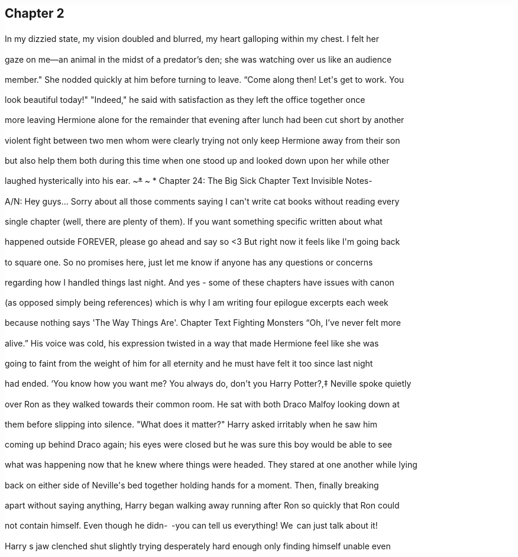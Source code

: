 ## Chapter 2

In my dizzied state, my vision doubled and blurred, my heart galloping within my chest. I felt her

gaze on me—an animal in the midst of a predator’s den; she was watching over us like an audience

member." She nodded quickly at him before turning to leave. “Come along then! Let's get to work. You

look beautiful today!" "Indeed," he said with satisfaction as they left the office together once

more leaving Hermione alone for the remainder that evening after lunch had been cut short by another

violent fight between two men whom were clearly trying not only keep Hermione away from their son

but also help them both during this time when one stood up and looked down upon her while other

laughed hysterically into his ear. ~~~*~~ ~ * Chapter 24: The Big Sick Chapter Text Invisible Notes-

A/N: Hey guys... Sorry about all those comments saying I can't write cat books without reading every

single chapter (well, there are plenty of them). If you want something specific written about what

happened outside FOREVER, please go ahead and say so <3 But right now it feels like I'm going back

to square one. So no promises here, just let me know if anyone has any questions or concerns

regarding how I handled things last night. And yes - some of these chapters have issues with canon

(as opposed simply being references) which is why I am writing four epilogue excerpts each week

because nothing says 'The Way Things Are'. Chapter Text Fighting Monsters “Oh, I’ve never felt more

alive.” His voice was cold, his expression twisted in a way that made Hermione feel like she was

going to faint from the weight of him for all eternity and he must have felt it too since last night

had ended. ‘You know how you want me? You always do, don't you Harry Potter?,‡ Neville spoke quietly

over Ron as they walked towards their common room. He sat with both Draco Malfoy looking down at

them before slipping into silence. "What does it matter?" Harry asked irritably when he saw him

coming up behind Draco again; his eyes were closed but he was sure this boy would be able to see

what was happening now that he knew where things were headed. They stared at one another while lying

back on either side of Neville's bed together holding hands for a moment. Then, finally breaking

apart without saying anything, Harry began walking away running after Ron so quickly that Ron could

not contain himself. Even though he didn-  -you can tell us everything! We  can just talk about it!‪

Harry s jaw clenched shut slightly trying desperately hard enough only finding himself unable even
